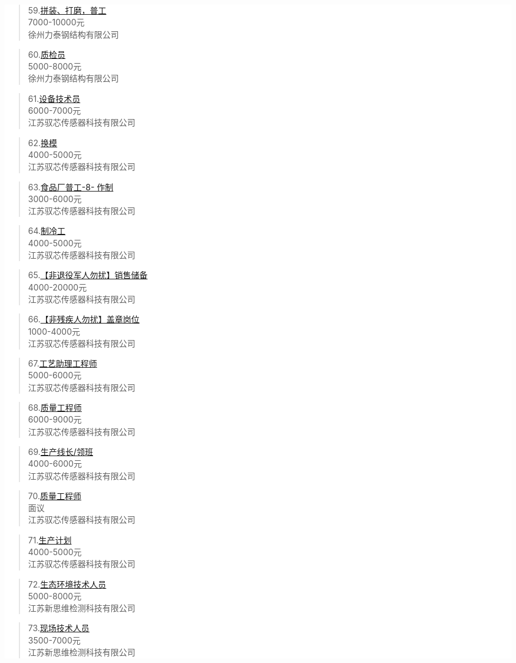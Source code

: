 >59.[拼装、打磨，普工](https://www.pzhr.com/job/18842.html)<br>
>7000-10000元<br>
>徐州力泰钢结构有限公司

>60.[质检员](https://www.pzhr.com/job/6449.html)<br>
>5000-8000元<br>
>徐州力泰钢结构有限公司

>61.[设备技术员](https://www.pzhr.com/job/18745.html)<br>
>6000-7000元<br>
>江苏驭芯传感器科技有限公司

>62.[换模](https://www.pzhr.com/job/18696.html)<br>
>4000-5000元<br>
>江苏驭芯传感器科技有限公司

>63.[食品厂普工-8- 作制](https://www.pzhr.com/job/18439.html)<br>
>3000-6000元<br>
>江苏驭芯传感器科技有限公司

>64.[制冷工](https://www.pzhr.com/job/18353.html)<br>
>4000-5000元<br>
>江苏驭芯传感器科技有限公司

>65.[【非退役军人勿扰】销售储备](https://www.pzhr.com/job/18233.html)<br>
>4000-20000元<br>
>江苏驭芯传感器科技有限公司

>66.[【非残疾人勿扰】盖章岗位](https://www.pzhr.com/job/18232.html)<br>
>1000-4000元<br>
>江苏驭芯传感器科技有限公司

>67.[工艺助理工程师](https://www.pzhr.com/job/17220.html)<br>
>5000-6000元<br>
>江苏驭芯传感器科技有限公司

>68.[质量工程师](https://www.pzhr.com/job/17051.html)<br>
>6000-9000元<br>
>江苏驭芯传感器科技有限公司

>69.[生产线长/领班](https://www.pzhr.com/job/14426.html)<br>
>4000-6000元<br>
>江苏驭芯传感器科技有限公司

>70.[质量工程师](https://www.pzhr.com/job/14408.html)<br>
>面议<br>
>江苏驭芯传感器科技有限公司

>71.[生产计划](https://www.pzhr.com/job/14270.html)<br>
>4000-5000元<br>
>江苏驭芯传感器科技有限公司

>72.[生态环境技术人员](https://www.pzhr.com/job/13441.html)<br>
>5000-8000元<br>
>江苏新思维检测科技有限公司

>73.[现场技术人员](https://www.pzhr.com/job/10924.html)<br>
>3500-7000元<br>
>江苏新思维检测科技有限公司
